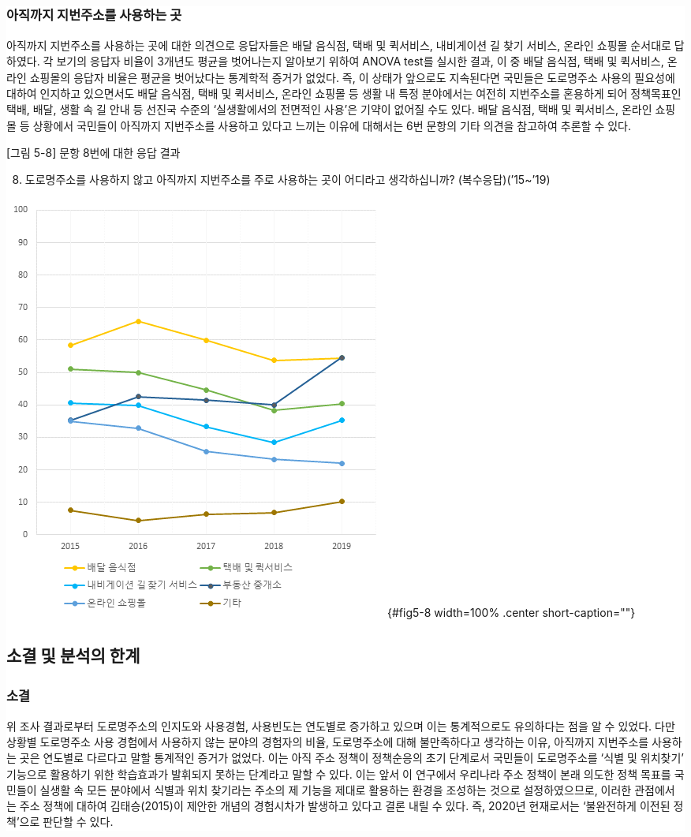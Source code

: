 ### 아직까지 지번주소를 사용하는 곳

아직까지 지번주소를 사용하는 곳에 대한 의견으로 응답자들은 배달 음식점, 택배 및 퀵서비스, 내비게이션 길 찾기 서비스, 온라인 쇼핑몰 순서대로 답하였다. 각 보기의 응답자 비율이 3개년도 평균을 벗어나는지 알아보기 위하여 ANOVA test를 실시한 결과, 이 중 배달 음식점, 택배 및 퀵서비스, 온라인 쇼핑몰의 응답자 비율은 평균을 벗어났다는 통계학적 증거가 없었다. 즉, 이 상태가 앞으로도 지속된다면 국민들은 도로명주소 사용의 필요성에 대하여 인지하고 있으면서도 배달 음식점, 택배 및 퀵서비스, 온라인 쇼핑몰 등 생활 내 특정 분야에서는 여전히 지번주소를 혼용하게 되어 정책목표인 택배, 배달, 생활 속 길 안내 등 선진국 수준의 ‘실생활에서의 전면적인 사용’은 기약이 없어질 수도 있다. 배달 음식점, 택배 및 퀵서비스, 온라인 쇼핑몰 등 상황에서 국민들이 아직까지 지번주소를 사용하고 있다고 느끼는 이유에 대해서는 6번 문항의 기타 의견을 참고하여 추론할 수 있다.

[그림 5-8] 문항 8번에 대한 응답 결과

8. 도로명주소를 사용하지 않고 아직까지 지번주소를 주로 사용하는 곳이 어디라고 생각하십니까? (복수응답)(’15~’19)

![그림 5-8 문항 8번에 대한 응답 결과<br>출처: 서울특별시 여론조사(research.seoul.go.kr) 자료를 활용하여 저자 작성](source/figures/page_82_img_1.png){#fig5-8 width=100% .center short-caption=""}


## 소결 및 분석의 한계

### 소결

위 조사 결과로부터 도로명주소의 인지도와 사용경험, 사용빈도는 연도별로 증가하고 있으며 이는 통계적으로도 유의하다는 점을 알 수 있었다. 다만 상황별 도로명주소 사용 경험에서 사용하지 않는 분야의 경험자의 비율, 도로명주소에 대해 불만족하다고 생각하는 이유, 아직까지 지번주소를 사용하는 곳은 연도별로 다르다고 말할 통계적인 증거가 없었다. 이는 아직 주소 정책이 정책순응의 초기 단계로서 국민들이 도로명주소를 ‘식별 및 위치찾기’ 기능으로 활용하기 위한 학습효과가 발휘되지 못하는 단계라고 말할 수 있다. 이는 앞서 이 연구에서 우리나라 주소 정책이 본래 의도한 정책 목표를 국민들이 실생활 속 모든 분야에서 식별과 위치 찾기라는 주소의 제 기능을 제대로 활용하는 환경을 조성하는 것으로 설정하였으므로, 이러한 관점에서는 주소 정책에 대하여 김태승(2015)이 제안한 개념의 경험시차가 발생하고 있다고 결론 내릴 수 있다. 즉, 2020년 현재로서는 ‘불완전하게 이전된 정책’으로 판단할 수 있다.


[^26]: 5.26. 행정안전부 주소정책과 관계자(D 사무관) 인터뷰.